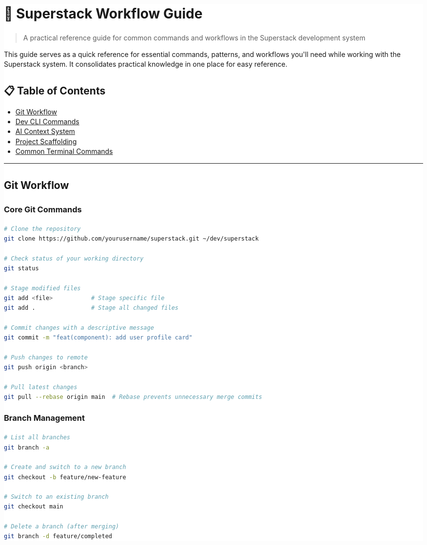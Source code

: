 # 🚀 Superstack Workflow Guide

> A practical reference guide for common commands and workflows in the Superstack development system

This guide serves as a quick reference for essential commands, patterns, and workflows you'll need while working with the Superstack system. It consolidates practical knowledge in one place for easy reference.

## 📋 Table of Contents

- [Git Workflow](#git-workflow)
- [Dev CLI Commands](#dev-cli-commands)
- [AI Context System](#ai-context-system)
- [Project Scaffolding](#project-scaffolding)
- [Common Terminal Commands](#common-terminal-commands)

---

## Git Workflow

### Core Git Commands

```bash
# Clone the repository
git clone https://github.com/yourusername/superstack.git ~/dev/superstack

# Check status of your working directory
git status

# Stage modified files
git add <file>           # Stage specific file
git add .                # Stage all changed files

# Commit changes with a descriptive message
git commit -m "feat(component): add user profile card"

# Push changes to remote
git push origin <branch>

# Pull latest changes
git pull --rebase origin main  # Rebase prevents unnecessary merge commits
```

### Branch Management

```bash
# List all branches
git branch -a

# Create and switch to a new branch
git checkout -b feature/new-feature

# Switch to an existing branch
git checkout main

# Delete a branch (after merging)
git branch -d feature/completed
```
